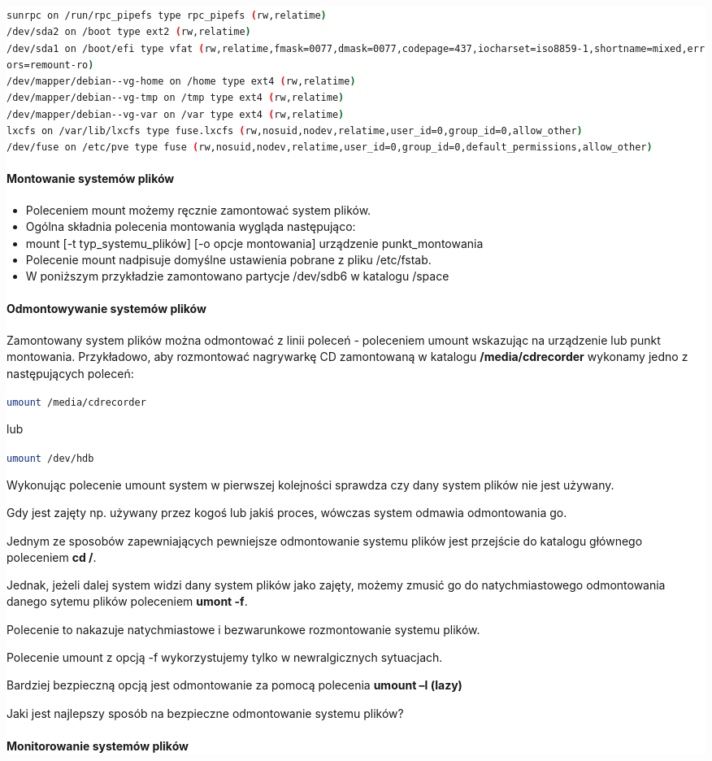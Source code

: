 ```bash
sunrpc on /run/rpc_pipefs type rpc_pipefs (rw,relatime)
/dev/sda2 on /boot type ext2 (rw,relatime)
/dev/sda1 on /boot/efi type vfat (rw,relatime,fmask=0077,dmask=0077,codepage=437,iocharset=iso8859-1,shortname=mixed,errors=remount-ro)
/dev/mapper/debian--vg-home on /home type ext4 (rw,relatime)
/dev/mapper/debian--vg-tmp on /tmp type ext4 (rw,relatime)
/dev/mapper/debian--vg-var on /var type ext4 (rw,relatime)
lxcfs on /var/lib/lxcfs type fuse.lxcfs (rw,nosuid,nodev,relatime,user_id=0,group_id=0,allow_other)
/dev/fuse on /etc/pve type fuse (rw,nosuid,nodev,relatime,user_id=0,group_id=0,default_permissions,allow_other)
```

#### Montowanie systemów plików

- Poleceniem mount możemy ręcznie zamontować system plików.
- Ogólna składnia polecenia montowania wygląda następująco:
- mount [-t typ_systemu_plików] [-o opcje montowania] urządzenie punkt_montowania
- Polecenie mount nadpisuje domyślne ustawienia pobrane z pliku /etc/fstab.
- W poniższym przykładzie zamontowano partycje /dev/sdb6 w katalogu /space

#### Odmontowywanie systemów plików

Zamontowany system plików można odmontować z linii poleceń - poleceniem umount wskazując na urządzenie lub punkt montowania.
Przykładowo, aby rozmontować nagrywarkę CD zamontowaną w katalogu **/media/cdrecorder** wykonamy jedno z następujących poleceń:

```bash
umount /media/cdrecorder
```

lub

```bash
umount /dev/hdb
```

Wykonując polecenie umount system w pierwszej kolejności sprawdza czy dany system plików nie jest używany.

Gdy jest zajęty np. używany przez kogoś lub jakiś proces, wówczas system odmawia odmontowania go.

Jednym ze sposobów zapewniających pewniejsze odmontowanie systemu plików jest przejście do katalogu głównego poleceniem **cd /**.

Jednak, jeżeli dalej system widzi dany system plików jako zajęty, możemy zmusić go do natychmiastowego odmontowania danego sytemu plików poleceniem **umont -f**.

Polecenie to nakazuje natychmiastowe i bezwarunkowe rozmontowanie systemu plików.

Polecenie umount z opcją -f wykorzystujemy tylko w newralgicznych sytuacjach.

Bardziej bezpieczną opcją jest odmontowanie za pomocą polecenia **umount –l (lazy)**

Jaki jest najlepszy sposób na bezpieczne odmontowanie systemu plików?

#### Monitorowanie systemów plików

